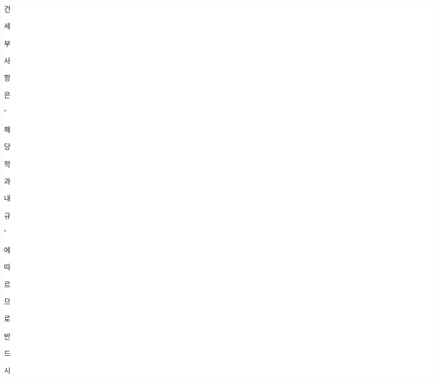 건

 

 

세

부

 

 

사

항

은

 

 

‘

해

당

 

 

학

과

 

 

내

규

’

에

 

 

따

르

므

로

 

 

반

드

시

 
